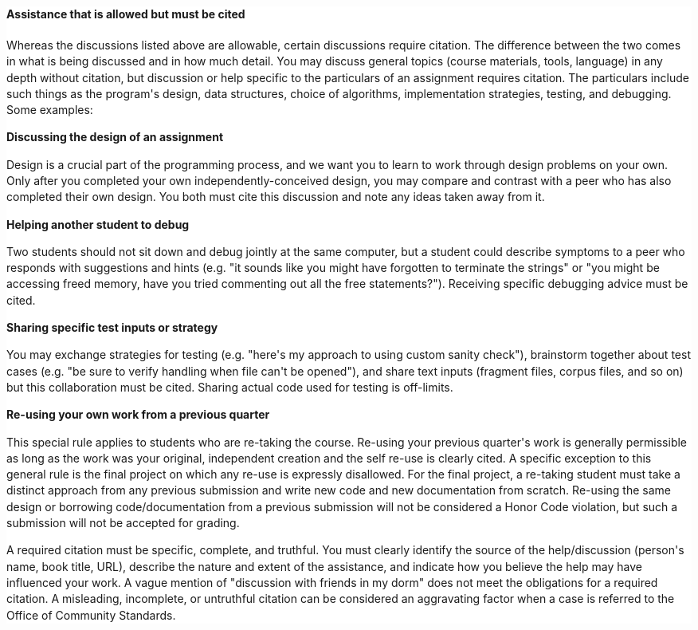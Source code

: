 #### Assistance that is allowed but must be cited

Whereas the discussions listed above are allowable, certain discussions
require citation. The difference between the two comes in what is
being discussed and in how much detail. You may discuss general
topics (course materials, tools, language) in any depth without
citation, but discussion or help specific to the particulars of an
assignment requires citation. The particulars include such things
as the program's design, data structures, choice of algorithms,
implementation strategies, testing, and debugging. Some examples:

**Discussing the design of an assignment**

Design is a crucial part of the programming process, and we
want you to learn to work through design problems on your own.
Only after you completed your own independently-conceived design,
you may compare and contrast with a peer who has also completed
their own design. You both must cite this discussion and note
any ideas taken away from it.

**Helping another student to debug**

Two students should not sit down and debug jointly at the same
computer, but a student could describe symptoms to a peer who
responds with suggestions and hints (e.g. "it sounds like you
might have forgotten to terminate the strings" or "you might
be accessing freed memory, have you tried commenting out all
the free statements?"). Receiving specific debugging advice
must be cited.

**Sharing specific test inputs or strategy**

You may exchange strategies for testing (e.g. "here's my approach
to using custom sanity check"), brainstorm together about test
cases (e.g. "be sure to verify handling when file can't be
opened"), and share text inputs (fragment files, corpus files,
and so on) but this collaboration must be cited. Sharing actual
code used for testing is off-limits.

**Re-using your own work from a previous quarter**

This special rule applies to students who are re-taking the
course. Re-using your previous quarter's work is generally
permissible as long as the work was your original, independent
creation and the self re-use is clearly cited. A specific
exception to this general rule is the final project on which 
any re-use is expressly disallowed. For the
final project, a re-taking student must take a distinct approach
from any previous submission and write new code and new
documentation from scratch. Re-using the same design or borrowing
code/documentation from a previous submission will not be
considered a Honor Code violation, but such a submission will
not be accepted for grading.

A required citation must be specific, complete, and truthful. You
must clearly identify the source of the help/discussion (person's
name, book title, URL), describe the nature and extent of the
assistance, and indicate how you believe the help may have influenced
your work. A vague mention of "discussion with friends in my dorm"
does not meet the obligations for a required citation. A misleading,
incomplete, or untruthful citation can be considered an aggravating
factor when a case is referred to the Office of Community Standards.

